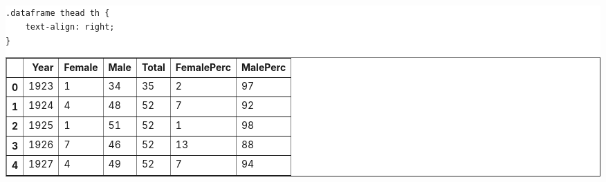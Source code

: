     .dataframe thead th {
        text-align: right;
    }
</style>
<table border="1" class="dataframe">
  <thead>
    <tr style="text-align: right;">
      <th></th>
      <th>Year</th>
      <th>Female</th>
      <th>Male</th>
      <th>Total</th>
      <th>FemalePerc</th>
      <th>MalePerc</th>
    </tr>
  </thead>
  <tbody>
    <tr>
      <th>0</th>
      <td>1923</td>
      <td>1</td>
      <td>34</td>
      <td>35</td>
      <td>2</td>
      <td>97</td>
    </tr>
    <tr>
      <th>1</th>
      <td>1924</td>
      <td>4</td>
      <td>48</td>
      <td>52</td>
      <td>7</td>
      <td>92</td>
    </tr>
    <tr>
      <th>2</th>
      <td>1925</td>
      <td>1</td>
      <td>51</td>
      <td>52</td>
      <td>1</td>
      <td>98</td>
    </tr>
    <tr>
      <th>3</th>
      <td>1926</td>
      <td>7</td>
      <td>46</td>
      <td>52</td>
      <td>13</td>
      <td>88</td>
    </tr>
    <tr>
      <th>4</th>
      <td>1927</td>
      <td>4</td>
      <td>49</td>
      <td>52</td>
      <td>7</td>
      <td>94</td>
    </tr>
  </tbody>
</table>